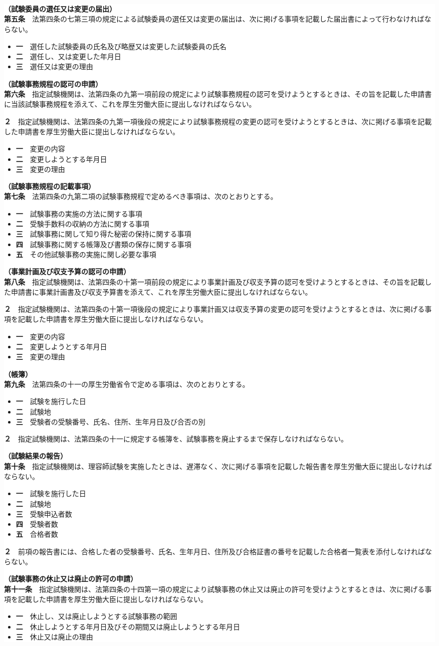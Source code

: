 **（試験委員の選任又は変更の届出）**  
**第五条**　法第四条の七第三項の規定による試験委員の選任又は変更の届出は、次に掲げる事項を記載した届出書によって行わなければならない。  
* **一**　選任した試験委員の氏名及び略歴又は変更した試験委員の氏名  
* **二**　選任し、又は変更した年月日  
* **三**　選任又は変更の理由  
  
**（試験事務規程の認可の申請）**  
**第六条**　指定試験機関は、法第四条の九第一項前段の規定により試験事務規程の認可を受けようとするときは、その旨を記載した申請書に当該試験事務規程を添えて、これを厚生労働大臣に提出しなければならない。  
  
**２**　指定試験機関は、法第四条の九第一項後段の規定により試験事務規程の変更の認可を受けようとするときは、次に掲げる事項を記載した申請書を厚生労働大臣に提出しなければならない。  
* **一**　変更の内容  
* **二**　変更しようとする年月日  
* **三**　変更の理由  
  
**（試験事務規程の記載事項）**  
**第七条**　法第四条の九第二項の試験事務規程で定めるべき事項は、次のとおりとする。  
* **一**　試験事務の実施の方法に関する事項  
* **二**　受験手数料の収納の方法に関する事項  
* **三**　試験事務に関して知り得た秘密の保持に関する事項  
* **四**　試験事務に関する帳簿及び書類の保存に関する事項  
* **五**　その他試験事務の実施に関し必要な事項  
  
**（事業計画及び収支予算の認可の申請）**  
**第八条**　指定試験機関は、法第四条の十第一項前段の規定により事業計画及び収支予算の認可を受けようとするときは、その旨を記載した申請書に事業計画書及び収支予算書を添えて、これを厚生労働大臣に提出しなければならない。  
  
**２**　指定試験機関は、法第四条の十第一項後段の規定により事業計画又は収支予算の変更の認可を受けようとするときは、次に掲げる事項を記載した申請書を厚生労働大臣に提出しなければならない。  
* **一**　変更の内容  
* **二**　変更しようとする年月日  
* **三**　変更の理由  
  
**（帳簿）**  
**第九条**　法第四条の十一の厚生労働省令で定める事項は、次のとおりとする。  
* **一**　試験を施行した日  
* **二**　試験地  
* **三**　受験者の受験番号、氏名、住所、生年月日及び合否の別  
  
**２**　指定試験機関は、法第四条の十一に規定する帳簿を、試験事務を廃止するまで保存しなければならない。  
  
**（試験結果の報告）**  
**第十条**　指定試験機関は、理容師試験を実施したときは、遅滞なく、次に掲げる事項を記載した報告書を厚生労働大臣に提出しなければならない。  
* **一**　試験を施行した日  
* **二**　試験地  
* **三**　受験申込者数  
* **四**　受験者数  
* **五**　合格者数  
  
**２**　前項の報告書には、合格した者の受験番号、氏名、生年月日、住所及び合格証書の番号を記載した合格者一覧表を添付しなければならない。  
  
**（試験事務の休止又は廃止の許可の申請）**  
**第十一条**　指定試験機関は、法第四条の十四第一項の規定により試験事務の休止又は廃止の許可を受けようとするときは、次に掲げる事項を記載した申請書を厚生労働大臣に提出しなければならない。  
* **一**　休止し、又は廃止しようとする試験事務の範囲  
* **二**　休止しようとする年月日及びその期間又は廃止しようとする年月日  
* **三**　休止又は廃止の理由  
  